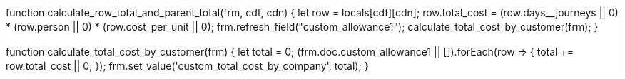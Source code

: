 function calculate_row_total_and_parent_total(frm, cdt, cdn) {
    let row = locals[cdt][cdn];
    row.total_cost = (row.days__journeys || 0) * (row.person || 0) * (row.cost_per_unit || 0);
    frm.refresh_field("custom_allowance1");
    calculate_total_cost_by_customer(frm);
}

function calculate_total_cost_by_customer(frm) {
    let total = 0;
    (frm.doc.custom_allowance1 || []).forEach(row => {
        total += row.total_cost || 0;
    });
    frm.set_value('custom_total_cost_by_company', total);
}

